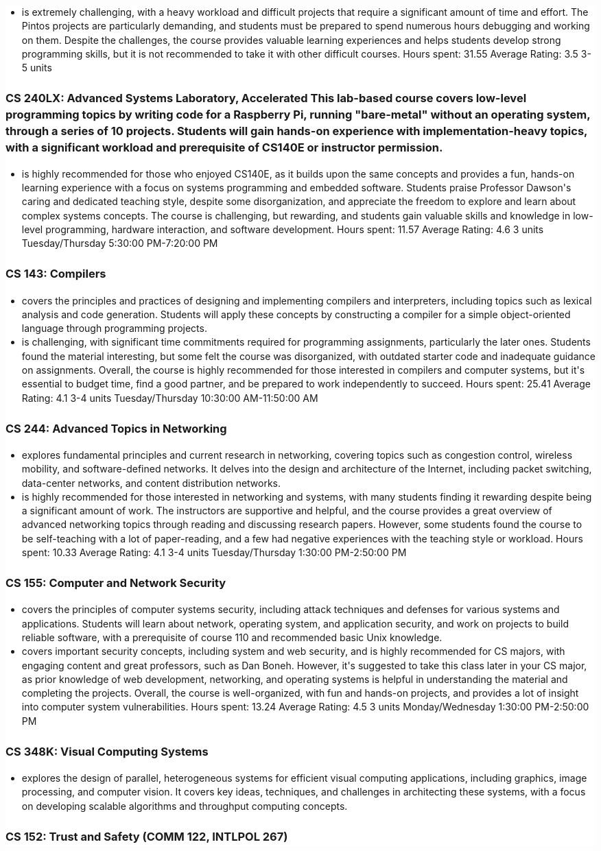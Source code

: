 -  is extremely challenging, with a heavy workload and difficult projects that require a significant amount of time and effort. The Pintos projects are particularly demanding, and students must be prepared to spend numerous hours debugging and working on them. Despite the challenges, the course provides valuable learning experiences and helps students develop strong programming skills, but it is not recommended to take it with other difficult courses. Hours spent: 31.55 Average Rating: 3.5 3-5 units 
### CS 240LX: Advanced Systems Laboratory, Accelerated This lab-based course covers low-level programming topics by writing code for a Raspberry Pi, running "bare-metal" without an operating system, through a series of 10 projects. Students will gain hands-on experience with implementation-heavy topics, with a significant workload and prerequisite of CS140E or instructor permission.
-  is highly recommended for those who enjoyed CS140E, as it builds upon the same concepts and provides a fun, hands-on learning experience with a focus on systems programming and embedded software. Students praise Professor Dawson's caring and dedicated teaching style, despite some disorganization, and appreciate the freedom to explore and learn about complex systems concepts. The course is challenging, but rewarding, and students gain valuable skills and knowledge in low-level programming, hardware interaction, and software development. Hours spent: 11.57 Average Rating: 4.6 3 units Tuesday/Thursday 5:30:00 PM-7:20:00 PM 
### CS 143: Compilers
-  covers the principles and practices of designing and implementing compilers and interpreters, including topics such as lexical analysis and code generation. Students will apply these concepts by constructing a compiler for a simple object-oriented language through programming projects.
-  is challenging, with significant time commitments required for programming assignments, particularly the later ones. Students found the material interesting, but some felt the course was disorganized, with outdated starter code and inadequate guidance on assignments. Overall, the course is highly recommended for those interested in compilers and computer systems, but it's essential to budget time, find a good partner, and be prepared to work independently to succeed. Hours spent: 25.41 Average Rating: 4.1 3-4 units Tuesday/Thursday 10:30:00 AM-11:50:00 AM 
### CS 244: Advanced Topics in Networking
-  explores fundamental principles and current research in networking, covering topics such as congestion control, wireless mobility, and software-defined networks. It delves into the design and architecture of the Internet, including packet switching, data-center networks, and content distribution networks.
-  is highly recommended for those interested in networking and systems, with many students finding it rewarding despite being a significant amount of work. The instructors are supportive and helpful, and the course provides a great overview of advanced networking topics through reading and discussing research papers. However, some students found the course to be self-teaching with a lot of paper-reading, and a few had negative experiences with the teaching style or workload. Hours spent: 10.33 Average Rating: 4.1 3-4 units Tuesday/Thursday 1:30:00 PM-2:50:00 PM 
### CS 155: Computer and Network Security
-  covers the principles of computer systems security, including attack techniques and defenses for various systems and applications. Students will learn about network, operating system, and application security, and work on projects to build reliable software, with a prerequisite of course 110 and recommended basic Unix knowledge.
-  covers important security concepts, including system and web security, and is highly recommended for CS majors, with engaging content and great professors, such as Dan Boneh. However, it's suggested to take this class later in your CS major, as prior knowledge of web development, networking, and operating systems is helpful in understanding the material and completing the projects. Overall, the course is well-organized, with fun and hands-on projects, and provides a lot of insight into computer system vulnerabilities. Hours spent: 13.24 Average Rating: 4.5 3 units Monday/Wednesday 1:30:00 PM-2:50:00 PM 
### CS 348K: Visual Computing Systems
-  explores the design of parallel, heterogeneous systems for efficient visual computing applications, including graphics, image processing, and computer vision. It covers key ideas, techniques, and challenges in architecting these systems, with a focus on developing scalable algorithms and throughput computing concepts. 
### CS 152: Trust and Safety (COMM 122, INTLPOL 267)